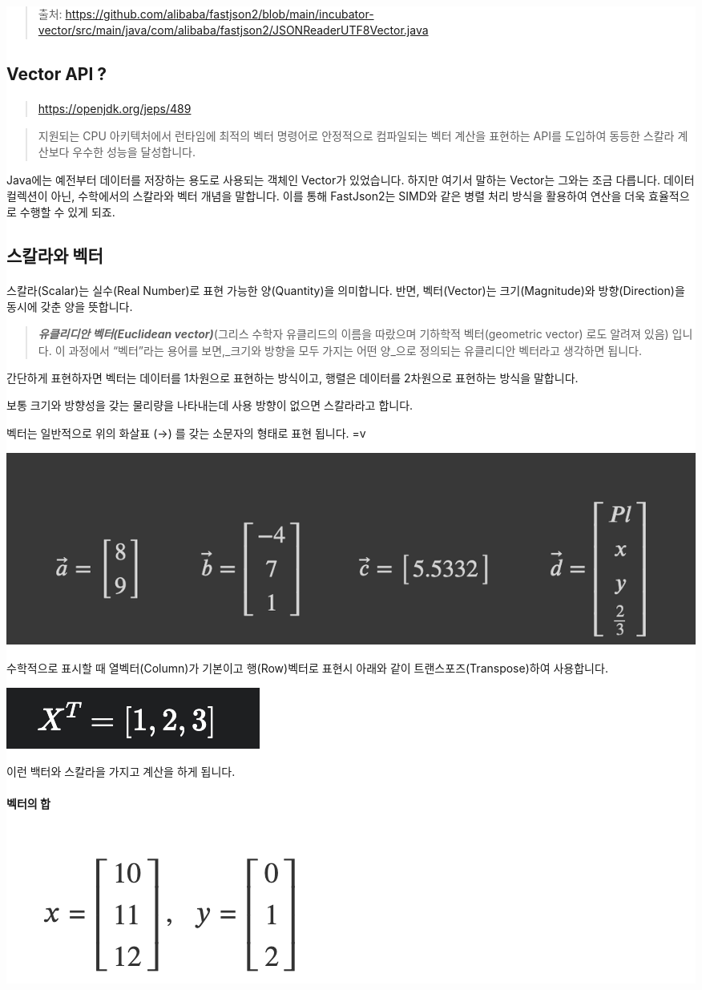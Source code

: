 > 출처: https://github.com/alibaba/fastjson2/blob/main/incubator-vector/src/main/java/com/alibaba/fastjson2/JSONReaderUTF8Vector.java


## Vector API ?

> https://openjdk.org/jeps/489

>지원되는 CPU 아키텍처에서 런타임에 최적의 벡터 명령어로 안정적으로 컴파일되는 벡터 계산을 표현하는 API를 도입하여 동등한 스칼라 계산보다 우수한 성능을 달성합니다.

Java에는 예전부터 데이터를 저장하는 용도로 사용되는 객체인 Vector가 있었습니다. 하지만 여기서 말하는 Vector는 그와는 조금 다릅니다. 데이터 컬렉션이 아닌, 수학에서의 스칼라와 벡터 개념을 말합니다. 이를 통해 FastJson2는 SIMD와 같은 병렬 처리 방식을 활용하여 연산을 더욱 효율적으로 수행할 수 있게 되죠.

## 스칼라와 벡터

스칼라(Scalar)는 실수(Real Number)로 표현 가능한 양(Quantity)을 의미합니다. 반면, 벡터(Vector)는 크기(Magnitude)와 방향(Direction)을 동시에 갖춘 양을 뜻합니다.

> **_유클리디안 벡터(Euclidean vector)_**(그리스 수학자 유클리드의 이름을 따랐으며 기하학적 벡터(geometric vector) 로도 알려져 있음) 입니다. 이 과정에서 “벡터”라는 용어를 보면,_크기와 방향을 모두 가지는 어떤 양_으로 정의되는 유클리디안 벡터라고 생각하면 됩니다.

간단하게 표현하자면 벡터는 데이터를 1차원으로 표현하는 방식이고, 행렬은 데이터를 2차원으로 표현하는 방식을 말합니다.

보통 크기와 방향성을 갖는 물리량을 나타내는데 사용 방향이 없으면 스칼라라고 합니다.

벡터는 일반적으로 위의 화살표 (→) 를 갖는 소문자의 형태로 표현 됩니다. =v

![벡터표기](assets/20241013215716.png)

수학적으로 표시할 때 열벡터(Column)가 기본이고 행(Row)벡터로 표현시 아래와 같이 트랜스포즈(Transpose)하여 사용합니다.

![백터 트랜스포즈](assets/20241013214901.png)

이런 백터와 스칼라을 가지고 계산을 하게 됩니다.

#### 벡터의 합

![벡터의 합1](assets/20241013214210.png)

